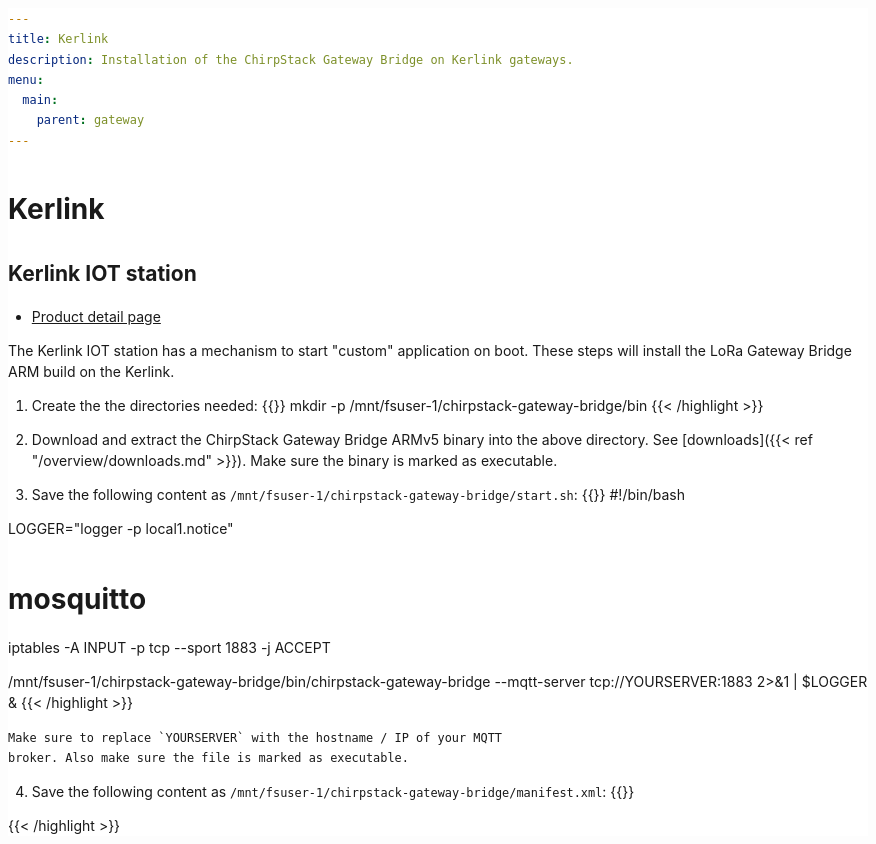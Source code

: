 ```yaml
---
title: Kerlink
description: Installation of the ChirpStack Gateway Bridge on Kerlink gateways.
menu:
  main:
    parent: gateway
---
```


# Kerlink

## Kerlink IOT station

* [Product detail page](https://www.kerlink.com/product/wirnet-station/)

The Kerlink IOT station has a mechanism to start "custom" application on boot.
These steps will install the LoRa Gateway Bridge ARM build on the Kerlink.

1. Create the the directories needed:
{{<highlight bash>}}
mkdir -p /mnt/fsuser-1/chirpstack-gateway-bridge/bin
{{< /highlight >}}

2. Download and extract the ChirpStack Gateway Bridge ARMv5 binary into the above
   directory. See [downloads]({{< ref "/overview/downloads.md" >}}).
   Make sure the binary is marked as executable.

3. Save the following content as `/mnt/fsuser-1/chirpstack-gateway-bridge/start.sh`:
{{<highlight bash>}}
#!/bin/bash

LOGGER="logger -p local1.notice"

# mosquitto
iptables -A INPUT -p tcp --sport 1883 -j ACCEPT

/mnt/fsuser-1/chirpstack-gateway-bridge/bin/chirpstack-gateway-bridge --mqtt-server tcp://YOURSERVER:1883  2>&1 | $LOGGER &
{{< /highlight >}}

    Make sure to replace `YOURSERVER` with the hostname / IP of your MQTT
    broker. Also make sure the file is marked as executable.

4. Save the following content as `/mnt/fsuser-1/chirpstack-gateway-bridge/manifest.xml`:
{{<highlight xml>}}
<?xml version="1.0"?>
<manifest>
	<app name="chirpstack-gateway-bridge" appid="1" binary="start.sh" >
		<start param="" autostart="y"/>
		<stop kill="9"/>
	</app>
</manifest>
{{< /highlight >}}

